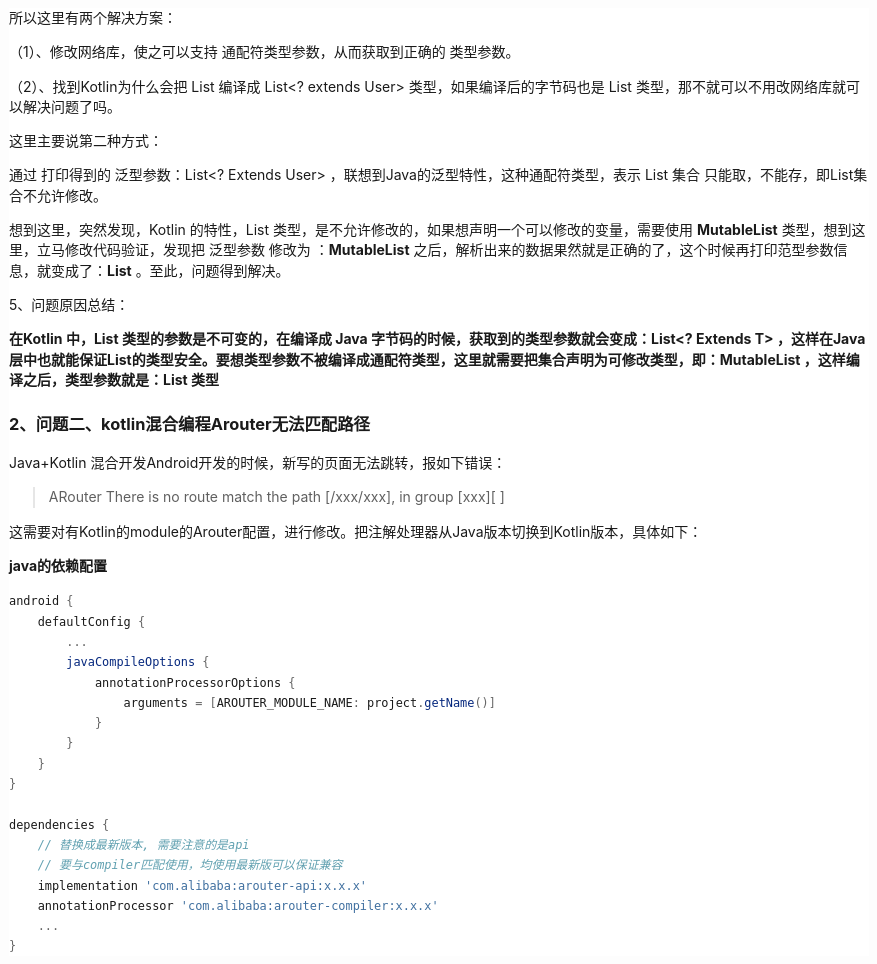 
所以这里有两个解决方案：

（1）、修改网络库，使之可以支持 通配符类型参数，从而获取到正确的 类型参数。

（2）、找到Kotlin为什么会把 List<User> 编译成 List<? extends User> 类型，如果编译后的字节码也是 List<User> 类型，那不就可以不用改网络库就可以解决问题了吗。



这里主要说第二种方式：



通过 打印得到的 泛型参数：List<? Extends User> ，联想到Java的泛型特性，这种通配符类型，表示 List 集合 只能取，不能存，即List集合不允许修改。



想到这里，突然发现，Kotlin 的特性，List 类型，是不允许修改的，如果想声明一个可以修改的变量，需要使用 **MutableList** 类型，想到这里，立马修改代码验证，发现把 泛型参数 修改为 ：**MutableList<User>** 之后，解析出来的数据果然就是正确的了，这个时候再打印范型参数信息，就变成了：**List<User>** 。至此，问题得到解决。



5、问题原因总结：

**在Kotlin 中，List<T> 类型的参数是不可变的，在编译成 Java 字节码的时候，获取到的类型参数就会变成：List<? Extends T> ，这样在Java 层中也就能保证List的类型安全。要想类型参数不被编译成通配符类型，这里就需要把集合声明为可修改类型，即：MutableList<T> ，这样编译之后，类型参数就是：List<T> 类型**



### 2、问题二、kotlin混合编程Arouter无法匹配路径

Java+Kotlin 混合开发Android开发的时候，新写的页面无法跳转，报如下错误：

> ARouter There is no route match the path [/xxx/xxx], in group [xxx][ ]

这需要对有Kotlin的module的Arouter配置，进行修改。把注解处理器从Java版本切换到Kotlin版本，具体如下：



 **java的依赖配置**

```groovy
android {
    defaultConfig {
        ...
        javaCompileOptions {
            annotationProcessorOptions {
                arguments = [AROUTER_MODULE_NAME: project.getName()]
            }
        }
    }
}

dependencies {
    // 替换成最新版本, 需要注意的是api
    // 要与compiler匹配使用，均使用最新版可以保证兼容
    implementation 'com.alibaba:arouter-api:x.x.x'
    annotationProcessor 'com.alibaba:arouter-compiler:x.x.x'
    ...
}

```
